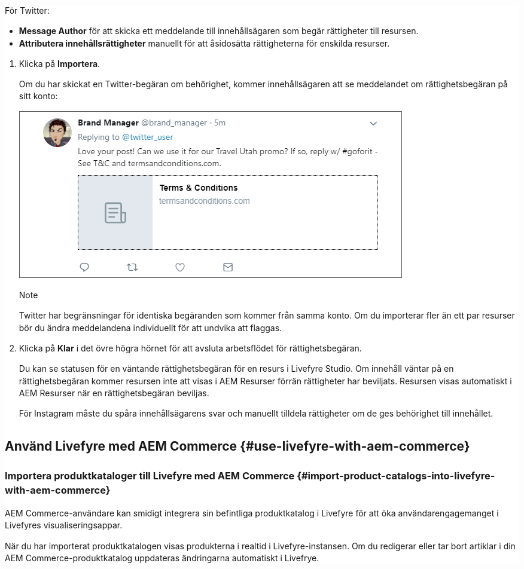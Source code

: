   För Twitter:

   * **Message Author** för att skicka ett meddelande till innehållsägaren som begär rättigheter till resursen.
   * **Attributera innehållsrättigheter** manuellt för att åsidosätta rättigheterna för enskilda resurser.


1. Klicka på **Importera**.

   Om du har skickat en Twitter-begäran om behörighet, kommer innehållsägaren att se meddelandet om rättighetsbegäran på sitt konto:

   ![livefyre-aem-rights-request-twitter](assets/livefyre-aem-rights-request-twitter.png)

   >[!NOTE]
   >
   >Twitter har begränsningar för identiska begäranden som kommer från samma konto. Om du importerar fler än ett par resurser bör du ändra meddelandena individuellt för att undvika att flaggas.

1. Klicka på **Klar** i det övre högra hörnet för att avsluta arbetsflödet för rättighetsbegäran.

   Du kan se statusen för en väntande rättighetsbegäran för en resurs i Livefyre Studio. Om innehåll väntar på en rättighetsbegäran kommer resursen inte att visas i AEM Resurser förrän rättigheter har beviljats. Resursen visas automatiskt i AEM Resurser när en rättighetsbegäran beviljas.

   För Instagram måste du spåra innehållsägarens svar och manuellt tilldela rättigheter om de ges behörighet till innehållet.

## Använd Livefyre med AEM Commerce {#use-livefyre-with-aem-commerce}

### Importera produktkataloger till Livefyre med AEM Commerce {#import-product-catalogs-into-livefyre-with-aem-commerce}

AEM Commerce-användare kan smidigt integrera sin befintliga produktkatalog i Livefyre för att öka användarengagemanget i Livefyres visualiseringsappar.

När du har importerat produktkatalogen visas produkterna i realtid i Livefyre-instansen. Om du redigerar eller tar bort artiklar i din AEM Commerce-produktkatalog uppdateras ändringarna automatiskt i Livefrye.
